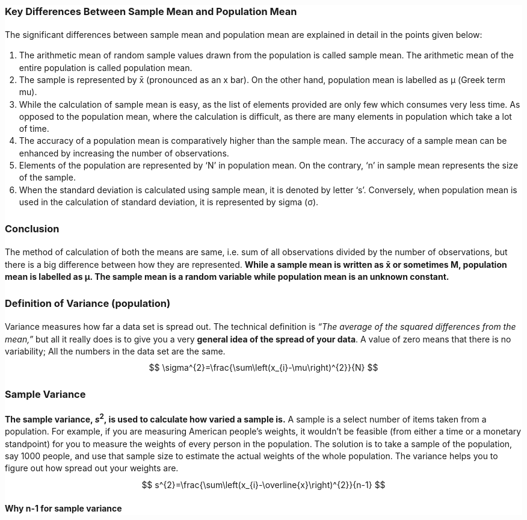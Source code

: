 ###  Key Differences Between Sample Mean and Population Mean

The significant differences between sample mean and population mean are explained in detail in the points given below:

1. The arithmetic mean of random sample values drawn from the population is called sample mean. The arithmetic mean of the entire population is called population mean.
2. The sample is represented by x̄ (pronounced as an x bar). On the other hand, population mean is labelled as μ (Greek term mu).
3. While the calculation of sample mean is easy, as the list of elements provided are only few which consumes very less time. As opposed to the population mean, where the calculation is difficult, as there are many elements in population which take a lot of time.
4. The accuracy of a population mean is comparatively higher than the sample mean. The accuracy of a sample mean can be enhanced by increasing the number of observations.
5. Elements of the population are represented by ‘N’ in population mean. On the contrary, ‘n’ in sample mean represents the size of the sample.
6. When the standard deviation is calculated using sample mean, it is denoted by letter ‘s’. Conversely, when population mean is used in the calculation of standard deviation, it is represented by sigma (σ).

###  Conclusion

The method of calculation of both the means are same, i.e. sum of all observations divided by the number of observations, but there is a big difference between how they are represented. **While a sample mean is written as x̄ or sometimes M, population mean is labelled as μ. The sample mean is a random variable while population mean is an unknown constant.**

### Definition of Variance (population)

Variance measures how far a data set is spread out. The technical definition is *“The average of the squared differences from the mean,”* but all it really does is to give you a very **general idea of the spread of your data**. A value of zero means that there is no variability; All the numbers in the data set are the same.
$$
\sigma^{2}=\frac{\sum\left(x_{i}-\mu\right)^{2}}{N}
$$


### Sample Variance

**The sample variance, $s^2​$, is used to calculate how varied a sample is.** A sample is a select number of items taken from a population. For example, if you are measuring American people’s weights, it wouldn’t be feasible (from either a time or a monetary standpoint) for you to measure the weights of every person in the population. The solution is to take a sample of the population, say 1000 people, and use that sample size to estimate the actual weights of the whole population. The variance helps you to figure out how spread out your weights are. 
$$
s^{2}=\frac{\sum\left(x_{i}-\overline{x}\right)^{2}}{n-1}
$$

#### Why n-1 for sample variance

